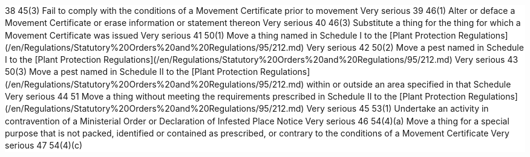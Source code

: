 </tr>
<tr>
<td>38</td>
<td>45(3)</td>
<td>Fail to comply with the conditions of a Movement Certificate prior to movement</td>
<td>Very serious</td>
</tr>
<tr>
<td>39</td>
<td>46(1)</td>
<td>Alter or deface a Movement Certificate or erase information or statement thereon</td>
<td>Very serious</td>
</tr>
<tr>
<td>40</td>
<td>46(3)</td>
<td>Substitute a thing for the thing for which a Movement Certificate was issued</td>
<td>Very serious</td>
</tr>
<tr>
<td>41</td>
<td>50(1)</td>
<td>Move a thing named in Schedule I to the [Plant Protection Regulations](/en/Regulations/Statutory%20Orders%20and%20Regulations/95/212.md)</td>
<td>Very serious</td>
</tr>
<tr>
<td>42</td>
<td>50(2)</td>
<td>Move a pest named in Schedule I to the [Plant Protection Regulations](/en/Regulations/Statutory%20Orders%20and%20Regulations/95/212.md)</td>
<td>Very serious</td>
</tr>
<tr>
<td>43</td>
<td>50(3)</td>
<td>Move a pest named in Schedule II to the [Plant Protection Regulations](/en/Regulations/Statutory%20Orders%20and%20Regulations/95/212.md) within or outside an area specified in that Schedule</td>
<td>Very serious</td>
</tr>
<tr>
<td>44</td>
<td>51</td>
<td>Move a thing without meeting the requirements prescribed in Schedule II to the [Plant Protection Regulations](/en/Regulations/Statutory%20Orders%20and%20Regulations/95/212.md)</td>
<td>Very serious</td>
</tr>
<tr>
<td>45</td>
<td>53(1)</td>
<td>Undertake an activity in contravention of a Ministerial Order or Declaration of Infested Place Notice</td>
<td>Very serious</td>
</tr>
<tr>
<td>46</td>
<td>54(4)(a)</td>
<td>Move a thing for a special purpose that is not packed, identified or contained as prescribed, or contrary to the conditions of a Movement Certificate</td>
<td>Very serious</td>
</tr>
<tr>
<td>47</td>
<td>54(4)(c)</td>